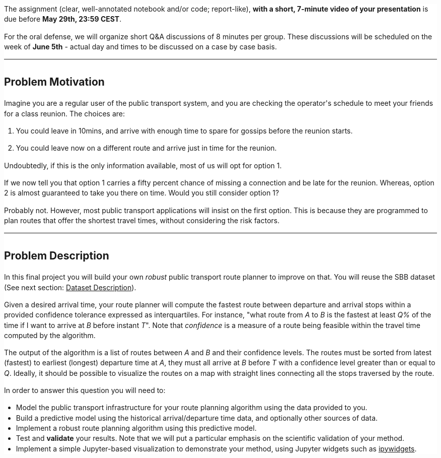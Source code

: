 The assignment (clear, well-annotated notebook and/or code; report-like), **with a short, 7-minute video of your presentation** is due before **May 29th, 23:59 CEST**.

For the oral defense, we will organize short Q&A discussions of 8 minutes per group. These discussions will be scheduled on the week of **June 5th** - actual day and times to be discussed on a case by case basis.

----
## Problem Motivation

Imagine you are a regular user of the public transport system, and you are checking the operator's schedule to meet your friends for a class reunion.
The choices are:

1. You could leave in 10mins, and arrive with enough time to spare for gossips before the reunion starts.

2. You could leave now on a different route and arrive just in time for the reunion.

Undoubtedly, if this is the only information available, most of us will opt for option 1.

If we now tell you that option 1 carries a fifty percent chance of missing a connection and be late for the reunion. Whereas, option 2 is almost guaranteed to take you there on time. Would you still consider option 1?

Probably not. However, most public transport applications will insist on the first option. This is because they are programmed to plan routes that offer the shortest travel times, without considering the risk factors.

----
## Problem Description

In this final project you will build your own _robust_ public transport route planner to improve on that. You will reuse the SBB dataset (See next section: [Dataset Description](#dataset-description)).

Given a desired arrival time, your route planner will compute the fastest route between departure and arrival stops within a provided confidence tolerance expressed as interquartiles.
For instance, "what route from _A_ to _B_ is the fastest at least _Q%_ of the time if I want to arrive at _B_ before instant _T_". Note that *confidence* is a measure of a route being feasible within the travel time computed by the algorithm.

The output of the algorithm is a list of routes between _A_ and _B_ and their confidence levels. The routes must be sorted from latest (fastest) to earliest (longest) departure time at _A_, they must all arrive at _B_ before _T_ with a confidence level greater than or equal to _Q_. Ideally, it should be possible to visualize the routes on a map with straight lines connecting all the stops traversed by the route.

In order to answer this question you will need to:

- Model the public transport infrastructure for your route planning algorithm using the data provided to you.
- Build a predictive model using the historical arrival/departure time data, and optionally other sources of data.
- Implement a robust route planning algorithm using this predictive model.
- Test and **validate** your results. Note that we will put a particular emphasis on the scientific validation of your method.
- Implement a simple Jupyter-based visualization to demonstrate your method, using Jupyter widgets such as [ipywidgets](https://ipywidgets.readthedocs.io/en/stable/user_guide.html).
